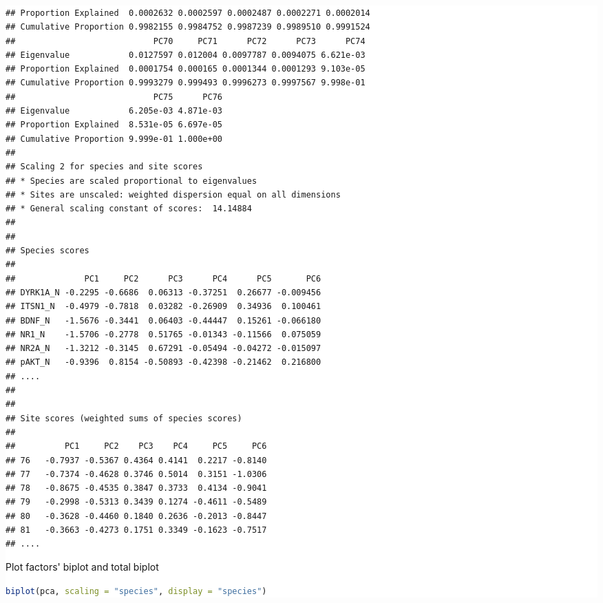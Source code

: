 ```
## Proportion Explained  0.0002632 0.0002597 0.0002487 0.0002271 0.0002014
## Cumulative Proportion 0.9982155 0.9984752 0.9987239 0.9989510 0.9991524
##                            PC70     PC71      PC72      PC73      PC74
## Eigenvalue            0.0127597 0.012004 0.0097787 0.0094075 6.621e-03
## Proportion Explained  0.0001754 0.000165 0.0001344 0.0001293 9.103e-05
## Cumulative Proportion 0.9993279 0.999493 0.9996273 0.9997567 9.998e-01
##                            PC75      PC76
## Eigenvalue            6.205e-03 4.871e-03
## Proportion Explained  8.531e-05 6.697e-05
## Cumulative Proportion 9.999e-01 1.000e+00
## 
## Scaling 2 for species and site scores
## * Species are scaled proportional to eigenvalues
## * Sites are unscaled: weighted dispersion equal on all dimensions
## * General scaling constant of scores:  14.14884 
## 
## 
## Species scores
## 
##              PC1     PC2      PC3      PC4      PC5       PC6
## DYRK1A_N -0.2295 -0.6686  0.06313 -0.37251  0.26677 -0.009456
## ITSN1_N  -0.4979 -0.7818  0.03282 -0.26909  0.34936  0.100461
## BDNF_N   -1.5676 -0.3441  0.06403 -0.44447  0.15261 -0.066180
## NR1_N    -1.5706 -0.2778  0.51765 -0.01343 -0.11566  0.075059
## NR2A_N   -1.3212 -0.3145  0.67291 -0.05494 -0.04272 -0.015097
## pAKT_N   -0.9396  0.8154 -0.50893 -0.42398 -0.21462  0.216800
## ....                                                         
## 
## 
## Site scores (weighted sums of species scores)
## 
##          PC1     PC2    PC3    PC4     PC5     PC6
## 76   -0.7937 -0.5367 0.4364 0.4141  0.2217 -0.8140
## 77   -0.7374 -0.4628 0.3746 0.5014  0.3151 -1.0306
## 78   -0.8675 -0.4535 0.3847 0.3733  0.4134 -0.9041
## 79   -0.2998 -0.5313 0.3439 0.1274 -0.4611 -0.5489
## 80   -0.3628 -0.4460 0.1840 0.2636 -0.2013 -0.8447
## 81   -0.3663 -0.4273 0.1751 0.3349 -0.1623 -0.7517
## ....
```

Plot factors' biplot and total biplot


```r
biplot(pca, scaling = "species", display = "species")
```
